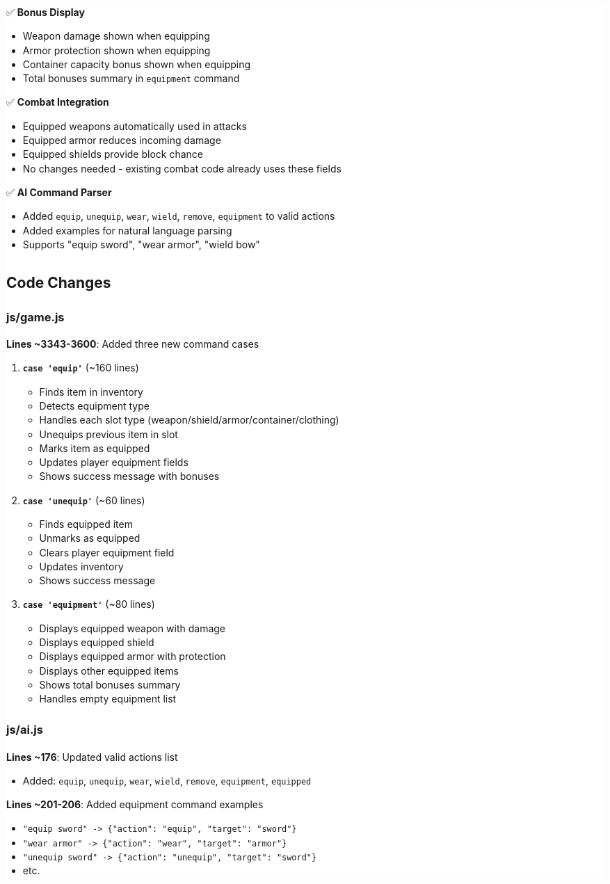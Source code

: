 ✅ **Bonus Display**
- Weapon damage shown when equipping
- Armor protection shown when equipping
- Container capacity bonus shown when equipping
- Total bonuses summary in `equipment` command

✅ **Combat Integration**
- Equipped weapons automatically used in attacks
- Equipped armor reduces incoming damage
- Equipped shields provide block chance
- No changes needed - existing combat code already uses these fields

✅ **AI Command Parser**
- Added `equip`, `unequip`, `wear`, `wield`, `remove`, `equipment` to valid actions
- Added examples for natural language parsing
- Supports "equip sword", "wear armor", "wield bow"

## Code Changes

### js/game.js
**Lines ~3343-3600**: Added three new command cases

1. **`case 'equip'`** (~160 lines)
   - Finds item in inventory
   - Detects equipment type
   - Handles each slot type (weapon/shield/armor/container/clothing)
   - Unequips previous item in slot
   - Marks item as equipped
   - Updates player equipment fields
   - Shows success message with bonuses

2. **`case 'unequip'`** (~60 lines)
   - Finds equipped item
   - Unmarks as equipped
   - Clears player equipment field
   - Updates inventory
   - Shows success message

3. **`case 'equipment'`** (~80 lines)
   - Displays equipped weapon with damage
   - Displays equipped shield
   - Displays equipped armor with protection
   - Displays other equipped items
   - Shows total bonuses summary
   - Handles empty equipment list

### js/ai.js
**Lines ~176**: Updated valid actions list
- Added: `equip`, `unequip`, `wear`, `wield`, `remove`, `equipment`, `equipped`

**Lines ~201-206**: Added equipment command examples
- `"equip sword" -> {"action": "equip", "target": "sword"}`
- `"wear armor" -> {"action": "wear", "target": "armor"}`
- `"unequip sword" -> {"action": "unequip", "target": "sword"}`
- etc.
